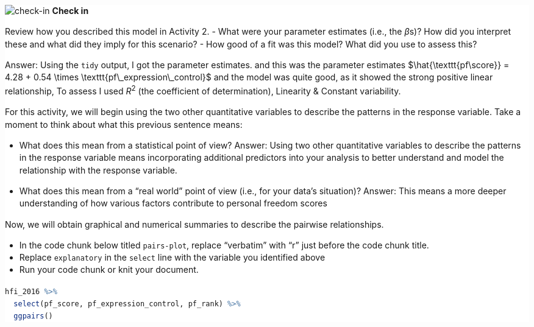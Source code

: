 
![check-in](../README-img/noun-magnifying-glass.png) **Check in**

Review how you described this model in Activity 2. - What were your
parameter estimates (i.e., the $\beta$s)? How did you interpret these
and what did they imply for this scenario? - How good of a fit was this
model? What did you use to assess this?

Answer: Using the `tidy` output, I got the parameter estimates. and this
was the parameter estimates
$\hat{\texttt{pf\score}} = 4.28 + 0.54 \times \texttt{pf\_expression\_control}$
and the model was quite good, as it showed the strong positive linear
relationship, To assess I used $R^2$ (the coefficient of determination),
Linearity & Constant variability.

For this activity, we will begin using the two other quantitative
variables to describe the patterns in the response variable. Take a
moment to think about what this previous sentence means:

- What does this mean from a statistical point of view? Answer: Using
  two other quantitative variables to describe the patterns in the
  response variable means incorporating additional predictors into your
  analysis to better understand and model the relationship with the
  response variable.

- What does this mean from a “real world” point of view (i.e., for your
  data’s situation)? Answer: This means a more deeper understanding of
  how various factors contribute to personal freedom scores

Now, we will obtain graphical and numerical summaries to describe the
pairwise relationships.

- In the code chunk below titled `pairs-plot`, replace “verbatim” with
  “r” just before the code chunk title.
- Replace `explanatory` in the `select` line with the variable you
  identified above
- Run your code chunk or knit your document.

``` r
hfi_2016 %>% 
  select(pf_score, pf_expression_control, pf_rank) %>% 
  ggpairs()
```
